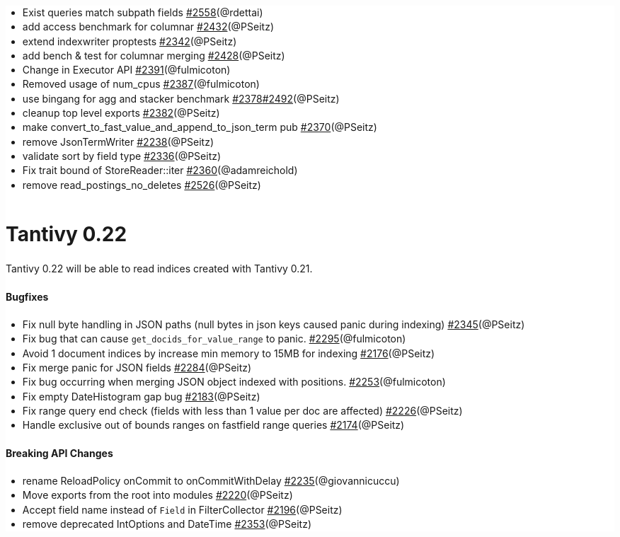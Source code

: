 - Exist queries match subpath fields [#2558](https://github.com/anshulgoel27/tantivy/pull/2558)(@rdettai)
- add access benchmark for columnar [#2432](https://github.com/anshulgoel27/tantivy/pull/2432)(@PSeitz)
- extend indexwriter proptests [#2342](https://github.com/anshulgoel27/tantivy/pull/2342)(@PSeitz)
- add bench & test for columnar merging [#2428](https://github.com/anshulgoel27/tantivy/pull/2428)(@PSeitz)
- Change in Executor API [#2391](https://github.com/anshulgoel27/tantivy/pull/2391)(@fulmicoton)
- Removed usage of num_cpus [#2387](https://github.com/anshulgoel27/tantivy/pull/2387)(@fulmicoton)
- use bingang for agg and stacker benchmark [#2378](https://github.com/anshulgoel27/tantivy/pull/2378)[#2492](https://github.com/anshulgoel27/tantivy/pull/2492)(@PSeitz) 
- cleanup top level exports [#2382](https://github.com/anshulgoel27/tantivy/pull/2382)(@PSeitz)
- make convert_to_fast_value_and_append_to_json_term pub [#2370](https://github.com/anshulgoel27/tantivy/pull/2370)(@PSeitz)
- remove JsonTermWriter [#2238](https://github.com/anshulgoel27/tantivy/pull/2238)(@PSeitz)
- validate sort by field type [#2336](https://github.com/anshulgoel27/tantivy/pull/2336)(@PSeitz)
- Fix trait bound of StoreReader::iter [#2360](https://github.com/anshulgoel27/tantivy/pull/2360)(@adamreichold)
- remove read_postings_no_deletes [#2526](https://github.com/anshulgoel27/tantivy/pull/2526)(@PSeitz)

Tantivy 0.22
================================

Tantivy 0.22 will be able to read indices created with Tantivy 0.21.

#### Bugfixes
- Fix null byte handling in JSON paths (null bytes in json keys caused panic during indexing) [#2345](https://github.com/anshulgoel27/tantivy/pull/2345)(@PSeitz)
- Fix bug that can cause `get_docids_for_value_range` to panic. [#2295](https://github.com/anshulgoel27/tantivy/pull/2295)(@fulmicoton)
- Avoid 1 document indices by increase min memory to 15MB for indexing [#2176](https://github.com/anshulgoel27/tantivy/pull/2176)(@PSeitz)
- Fix merge panic for JSON fields [#2284](https://github.com/anshulgoel27/tantivy/pull/2284)(@PSeitz)
- Fix bug occurring when merging JSON object indexed with positions. [#2253](https://github.com/anshulgoel27/tantivy/pull/2253)(@fulmicoton)
- Fix empty DateHistogram gap bug [#2183](https://github.com/anshulgoel27/tantivy/pull/2183)(@PSeitz)
- Fix range query end check (fields with less than 1 value per doc are affected) [#2226](https://github.com/anshulgoel27/tantivy/pull/2226)(@PSeitz)
- Handle exclusive out of bounds ranges on fastfield range queries [#2174](https://github.com/anshulgoel27/tantivy/pull/2174)(@PSeitz)

#### Breaking API Changes
- rename ReloadPolicy onCommit to onCommitWithDelay [#2235](https://github.com/anshulgoel27/tantivy/pull/2235)(@giovannicuccu)
- Move exports from the root into modules [#2220](https://github.com/anshulgoel27/tantivy/pull/2220)(@PSeitz)
- Accept field name instead of `Field` in FilterCollector [#2196](https://github.com/anshulgoel27/tantivy/pull/2196)(@PSeitz)
- remove deprecated IntOptions and DateTime [#2353](https://github.com/anshulgoel27/tantivy/pull/2353)(@PSeitz)
